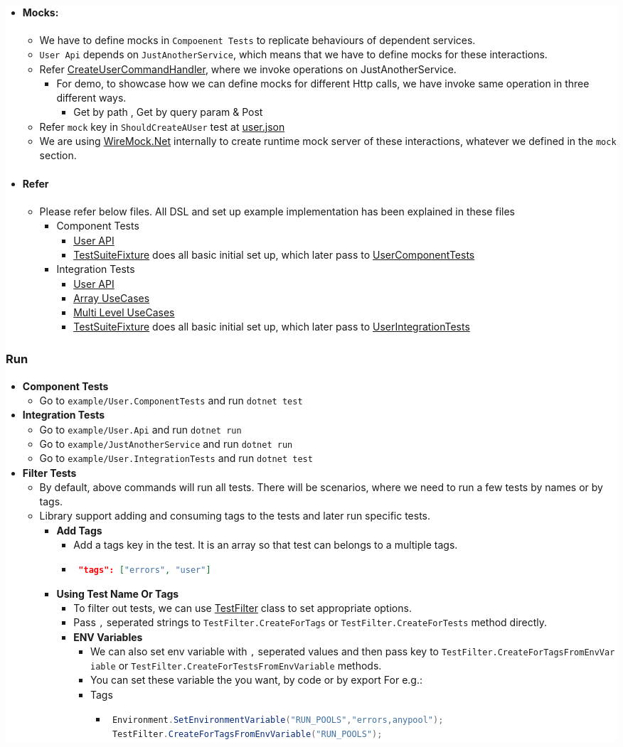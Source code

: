 
* #### Mocks:
    * We have to define mocks in `Compoenent Tests` to replicate behaviours of dependent services.
    * `User Api` depends on `JustAnotherService`, which means that we have to define mocks for these interactions.
    * Refer [CreateUserCommandHandler](./example/User.Api/Operation/Command/CreateUserCommandHandler.cs), where we
      invoke operations on JustAnotherService.
        * For demo, to showcase how we can define mocks for different Http calls, we have invoke same operation in three
          different ways.
            * Get by path , Get by query param & Post
    * Refer `mock` key in `ShouldCreateAUser` test at [user.json](./example/User.ComponentTests/TestCase/user.json)
    * We are using [WireMock.Net](https://github.com/WireMock-Net/WireMock.Net) internally to create runtime mock server
      of these interactions, whatever we defined in the `mock` section.


* #### Refer
    * Please refer below files. All DSL and set up example implementation has been explained in these files
        * Component Tests
            * [User API](./example/User.ComponentTests/TestCase/user.json)
            * [TestSuiteFixture](./example/User.ComponentTests/SetUp/TestSuiteFixture.cs) does all basic initial set up,
              which later pass to [UserComponentTests](./example/User.ComponentTests/UserComponentTests.cs)
        * Integration Tests
            * [User API](./example/User.IntegrationTests/TestCase/user.json)
            * [Array UseCases](./example/User.IntegrationTests/TestCase/arrayScenarios.json)
            * [Multi Level UseCases](./example/User.IntegrationTests/TestCase/multiLevel.json)
            * [TestSuiteFixture](./example/User.IntegrationTests/TestSuiteFixture.cs) does all basic initial set up,
              which later pass to [UserIntegrationTests](./example/User.IntegrationTests/UserIntegrationTests.cs)

### Run

* **Component Tests**
    * Go to `example/User.ComponentTests` and run `dotnet test`
* **Integration Tests**
    * Go to `example/User.Api` and run `dotnet run`
    * Go to `example/JustAnotherService` and run `dotnet run`
    * Go to `example/User.IntegrationTests` and run `dotnet test`
* **Filter Tests**
    * By default, above commands will run all tests. There will be scenarios, where we need to run a few tests by names
      or by tags.
    * Library support adding and consuming tags to the tests and later run specific tests.
        * **Add Tags**
            * Add a tags key in the test. It is an array so that test can belongs to a multiple tags.
            * ```json
               "tags": ["errors", "user"]
        * **Using Test Name Or Tags**
            * To filter out tests, we can use [TestFilter](./src/ConfIT/TestFilter.cs) class to set appropriate options.
            * Pass `,` seperated strings to `TestFilter.CreateForTags` or `TestFilter.CreateForTests` method directly.
            * **ENV Variables**
                * We can also set env variable with `,` seperated values and then pass key
                  to `TestFilter.CreateForTagsFromEnvVariable` or `TestFilter.CreateForTestsFromEnvVariable` methods.
                * You can set these variable the you want, by code or by export For e.g.:
                * Tags
                    * ```c#
                       Environment.SetEnvironmentVariable("RUN_POOLS","errors,anypool");
                       TestFilter.CreateForTagsFromEnvVariable("RUN_POOLS");